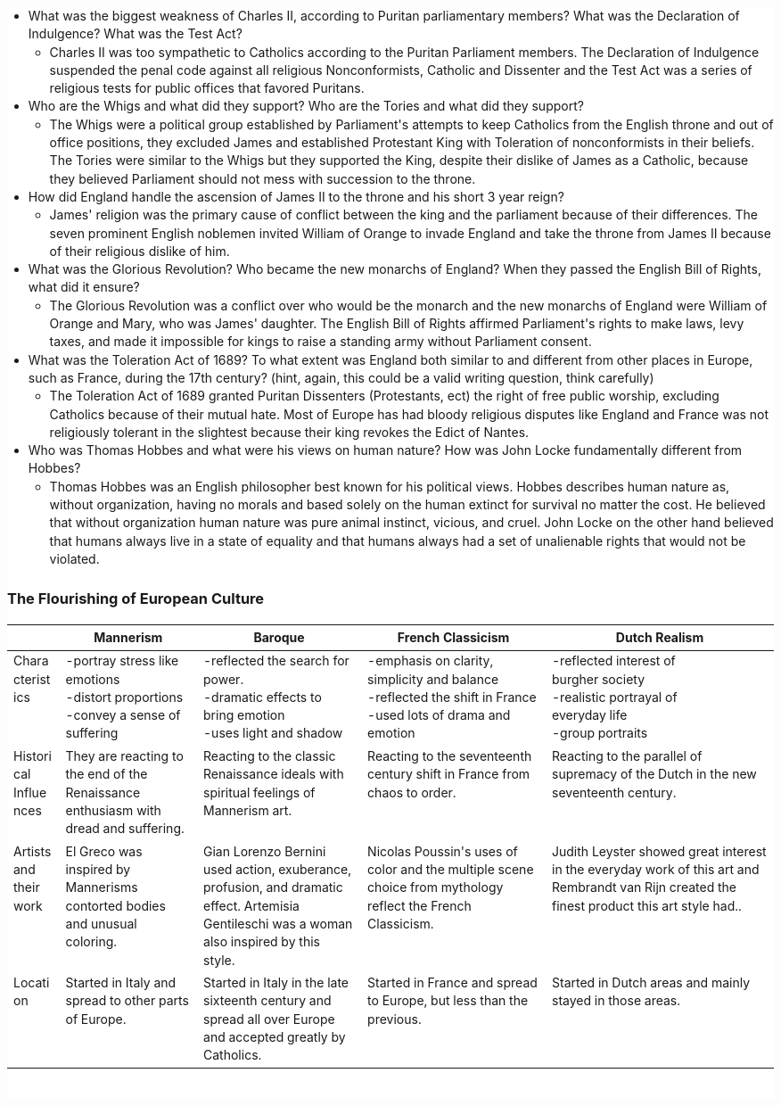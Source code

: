 - What was the biggest weakness of Charles II, according to Puritan parliamentary members? What was the Declaration of Indulgence? What was the Test Act?
  - Charles II was too sympathetic to Catholics according to the Puritan Parliament members. The Declaration of Indulgence suspended the penal code against all religious Nonconformists, Catholic and Dissenter and the Test Act was a series of religious tests for public offices that favored Puritans.
- Who are the Whigs and what did they support? Who are the Tories and what did they support?
  - The Whigs were a political group established by Parliament's attempts to keep Catholics from the English throne and out of office positions, they excluded James and established Protestant King with Toleration of nonconformists in their beliefs. The Tories were similar to the Whigs but they supported the King, despite their dislike of James as a Catholic, because they believed Parliament should not mess with succession to the throne.
- How did England handle the ascension of James II to the throne and his short 3 year reign?
  - James' religion was the primary cause of conflict between the king and the parliament because of their differences. The seven prominent English noblemen invited William of Orange to invade England and take the throne from James II because of their religious dislike of him.
- What was the Glorious Revolution? Who became the new monarchs of England? When they passed the English Bill of Rights, what did it ensure?
  - The Glorious Revolution was a conflict over who would be the monarch and the new monarchs of England were William of Orange and Mary, who was James' daughter. The English Bill of Rights affirmed Parliament's rights to make laws, levy taxes, and made it impossible for kings to raise a standing army without Parliament consent.
- What was the Toleration Act of 1689? To what extent was England both similar to and different from other places in Europe, such as France, during the 17th century? (hint, again, this could be a valid writing question, think carefully)
  - The Toleration Act of 1689 granted Puritan Dissenters (Protestants, ect) the right of free public worship, excluding Catholics because of their mutual hate. Most of Europe has had bloody religious disputes like England and France was not religiously tolerant in the slightest because their king revokes the Edict of Nantes.
- Who was Thomas Hobbes and what were his views on human nature? How was John Locke fundamentally different from Hobbes?
  - Thomas Hobbes was an English philosopher best known for his political views. Hobbes describes human nature as, without organization, having no morals and based solely on the human extinct for survival no matter the cost. He believed that without organization human nature was pure animal instinct, vicious, and cruel. John Locke on the other hand believed that humans always live in a state of equality and that humans always had a set of unalienable rights that would not be violated.
### **The Flourishing of European Culture**

<table><thead><tr><th></th><th>Mannerism</th><th>Baroque</th><th>French Classicism</th><th>Dutch Realism</th></tr></thead><tbody><tr><td>Characteristics</td><td>-portray stress like emotions<br />-distort proportions<br />-convey a sense of suffering</td><td>-reflected the search for power.<br />-dramatic effects to bring emotion<br />-uses light and shadow</td><td>-emphasis on clarity,<br />simplicity and balance<br />-reflected the shift in France<br />-used lots of drama and emotion</td><td>-reflected interest of<br />burgher society<br />-realistic portrayal of<br />everyday life<br />-group portraits</td></tr><tr><td>Historical Influences</td><td>They are reacting to the end of the Renaissance<br />enthusiasm with dread and suffering.</td><td>Reacting to the classic Renaissance ideals with<br />spiritual feelings of Mannerism art.</td><td>Reacting to the seventeenth century shift in France from chaos to order.</td><td>Reacting to the parallel of supremacy of the Dutch in the new seventeenth century.</td></tr><tr><td>Artists and their work</td><td>El Greco was inspired by Mannerisms contorted bodies and unusual coloring.</td><td>Gian Lorenzo Bernini used action, exuberance, profusion, and dramatic<br />effect. Artemisia Gentileschi was a woman also inspired by this style.</td><td>Nicolas Poussin's uses of color and the multiple scene choice from mythology reflect the French Classicism.</td><td>Judith Leyster showed great interest in the everyday work of this art and Rembrandt van Rijn created the finest product this art style had..</td></tr><tr><td>Location</td><td>Started in Italy and spread to other parts of Europe.</td><td>Started in Italy in the late sixteenth century and spread all over Europe and accepted greatly by<br />Catholics.</td><td>Started in France and spread to Europe, but less than the previous.</td><td>Started in Dutch areas and mainly stayed in those areas.</td></tr></tbody></table>
<br />
